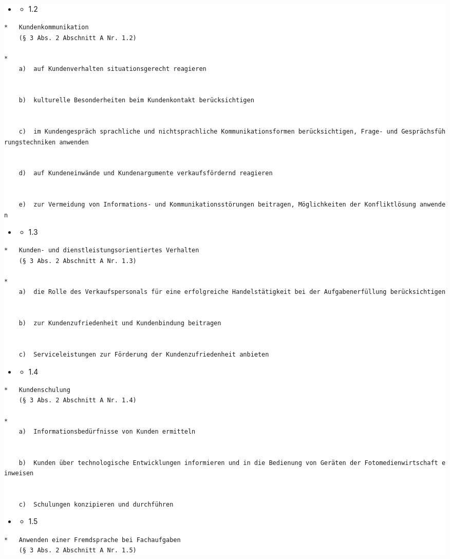 
*    *   1.2

    *   Kundenkommunikation
        (§ 3 Abs. 2 Abschnitt A Nr. 1.2)

    *
        a)  auf Kundenverhalten situationsgerecht reagieren


        b)  kulturelle Besonderheiten beim Kundenkontakt berücksichtigen


        c)  im Kundengespräch sprachliche und nichtsprachliche Kommunikationsformen berücksichtigen, Frage- und Gesprächsführungstechniken anwenden


        d)  auf Kundeneinwände und Kundenargumente verkaufsfördernd reagieren


        e)  zur Vermeidung von Informations- und Kommunikationsstörungen beitragen, Möglichkeiten der Konfliktlösung anwenden





*    *   1.3

    *   Kunden- und dienstleistungsorientiertes Verhalten
        (§ 3 Abs. 2 Abschnitt A Nr. 1.3)

    *
        a)  die Rolle des Verkaufspersonals für eine erfolgreiche Handelstätigkeit bei der Aufgabenerfüllung berücksichtigen


        b)  zur Kundenzufriedenheit und Kundenbindung beitragen


        c)  Serviceleistungen zur Förderung der Kundenzufriedenheit anbieten





*    *   1.4

    *   Kundenschulung
        (§ 3 Abs. 2 Abschnitt A Nr. 1.4)

    *
        a)  Informationsbedürfnisse von Kunden ermitteln


        b)  Kunden über technologische Entwicklungen informieren und in die Bedienung von Geräten der Fotomedienwirtschaft einweisen


        c)  Schulungen konzipieren und durchführen





*    *   1.5

    *   Anwenden einer Fremdsprache bei Fachaufgaben
        (§ 3 Abs. 2 Abschnitt A Nr. 1.5)
